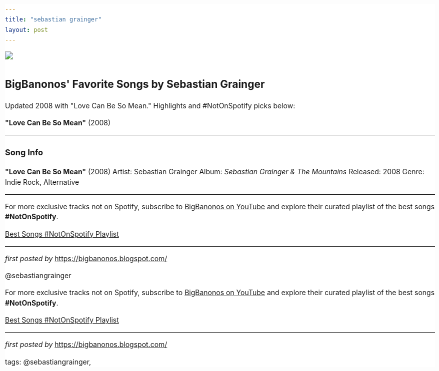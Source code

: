 ```yaml
---
title: "sebastian grainger"
layout: post
---
```

<img src="https://i.scdn.co/image/ab67616d00001e02dc723ce163a2fcecfbbf2403" width="100%" /> <h2>BigBanonos' Favorite Songs by Sebastian Grainger</h2> <p>Updated 2008 with "Love Can Be So Mean." Highlights and #NotOnSpotify picks below:</p> <iframe width="95%" height="315" src="https://www.youtube.com/embed/zfxGC92dKEg" title="Sebastian Grainger - Love Can Be So Mean" frameborder="0" allow="accelerometer; autoplay; clipboard-write; encrypted-media; gyroscope; picture-in-picture; web-share" allowfullscreen></iframe>
<p><strong>"Love Can Be So Mean"</strong> (2008)</p> <hr /> <h3>Song Info</h3> <p><strong>"Love Can Be So Mean"</strong> (2008) Artist: Sebastian Grainger Album: <em>Sebastian Grainger & The Mountains</em> Released: 2008 Genre: Indie Rock, Alternative</p> <hr /> <div> <p>For more exclusive tracks not on Spotify, subscribe to <a href="https://www.youtube.com/@BigBanonos" target="_blank">BigBanonos on YouTube</a> and explore their curated playlist of the best songs <strong>#NotOnSpotify</strong>.</p> <p><a href="https://www.youtube.com/playlist?list=PLtuNtuTatqI0kFahUCbtbfenC_ET5O_tr" target="_blank">Best Songs #NotOnSpotify Playlist<br /></a></p>
</div> <hr /> <p><em>first posted by</em> <a href="https://bigbanonos.blogspot.com/" rel="noopener" target="_new">https://bigbanonos.blogspot.com/</a></p> 
<p>@sebastiangrainger</p>



<div>
    <p>For more exclusive tracks not on Spotify, subscribe to <a href="https://www.youtube.com/@BigBanonos" target="_blank">BigBanonos on YouTube</a> and explore their curated playlist of the best songs <strong>#NotOnSpotify</strong>.</p>
    <p><a href="https://www.youtube.com/playlist?list=PLtuNtuTatqI0kFahUCbtbfenC_ET5O_tr" target="_blank">Best Songs #NotOnSpotify Playlist<br /></a></p></div>

<hr />

<p><em>first posted by</em> <a href="https://bigbanonos.blogspot.com/" rel="noopener" target="_new">https://bigbanonos.blogspot.com/</a></p>

<p>tags: @sebastiangrainger,</p>
